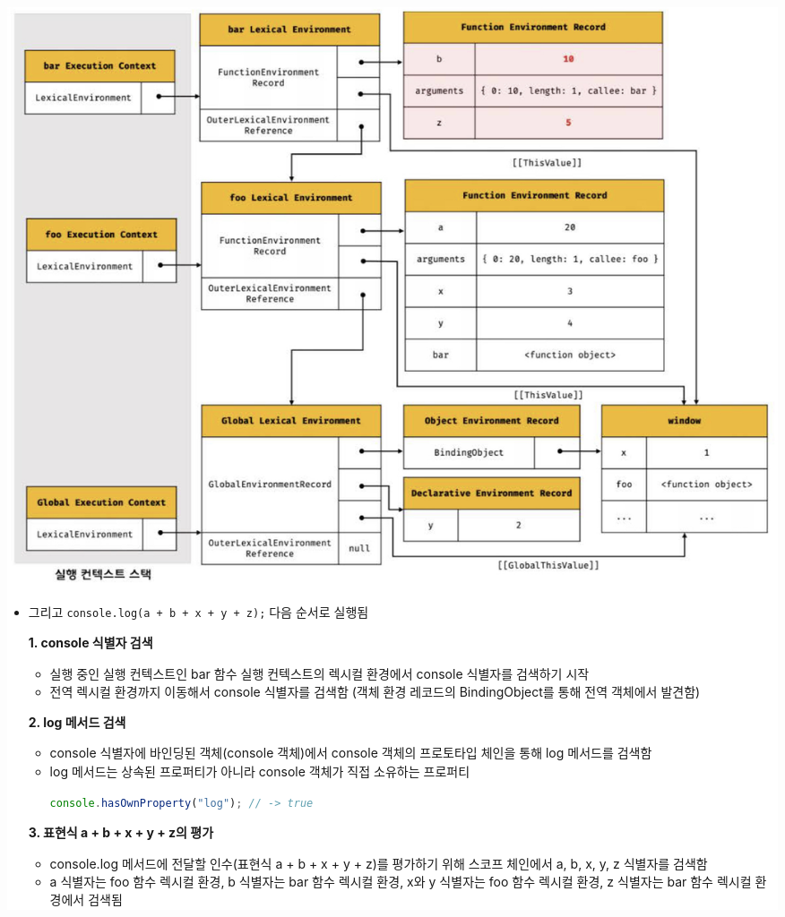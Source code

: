 ![](../public/images/23-24.jpg)

- 그리고 `console.log(a + b + x + y + z);` 다음 순서로 실행됨

  **1. console 식별자 검색**

  - 실행 중인 실행 컨텍스트인 bar 함수 실행 컨텍스트의 렉시컬 환경에서 console 식별자를 검색하기 시작
  - 전역 렉시컬 환경까지 이동해서 console 식별자를 검색함 (객체 환경 레코드의 BindingObject를 통해 전역 객체에서 발견함)

  **2. log 메서드 검색**

  - console 식별자에 바인딩된 객체(console 객체)에서 console 객체의 프로토타입 체인을 통해 log 메서드를 검색함
  - log 메서드는 상속된 프로퍼티가 아니라 console 객체가 직접 소유하는 프로퍼티
    ```js
    console.hasOwnProperty("log"); // -> true
    ```

  **3. 표현식 a + b + x + y + z의 평가**

  - console.log 메서드에 전달할 인수(표현식 a + b + x + y + z)를 평가하기 위해 스코프 체인에서 a, b, x, y, z 식별자를 검색함
  - a 식별자는 foo 함수 렉시컬 환경, b 식별자는 bar 함수 렉시컬 환경, x와 y 식별자는 foo 함수 렉시컬 환경, z 식별자는 bar 함수 렉시컬 환경에서 검색됨